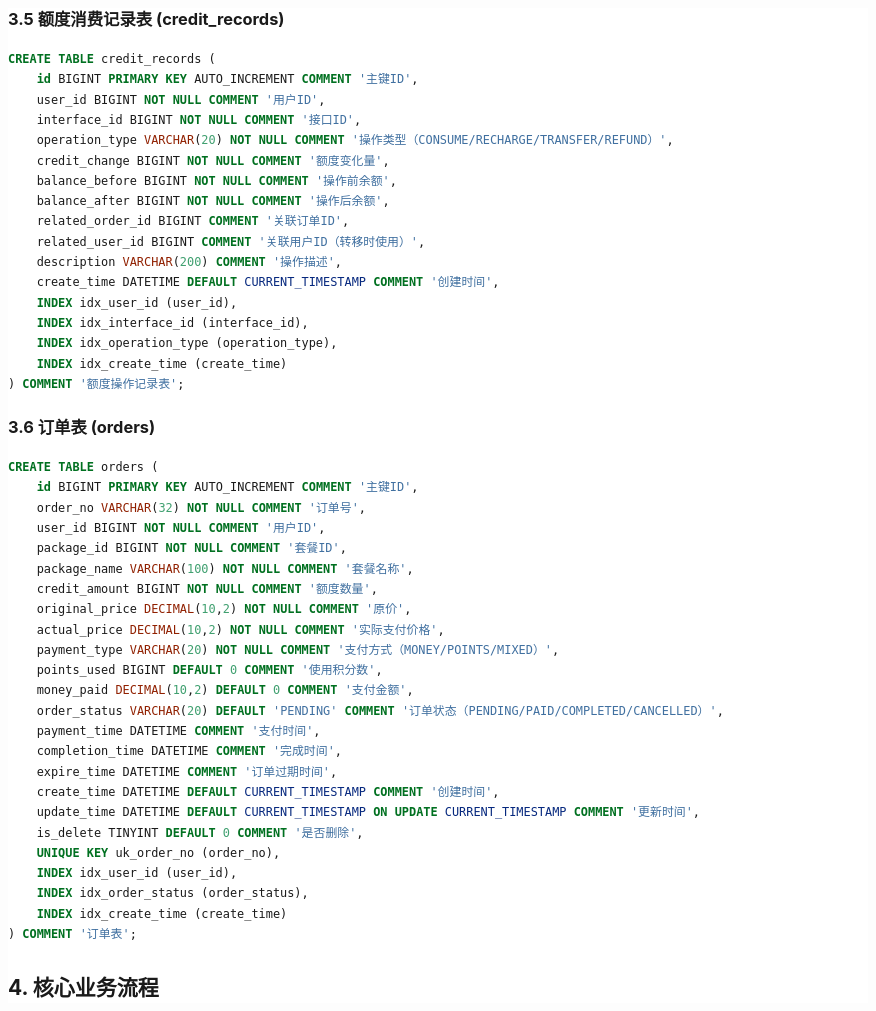 ### 3.5 额度消费记录表 (credit_records)

```sql
CREATE TABLE credit_records (
    id BIGINT PRIMARY KEY AUTO_INCREMENT COMMENT '主键ID',
    user_id BIGINT NOT NULL COMMENT '用户ID',
    interface_id BIGINT NOT NULL COMMENT '接口ID',
    operation_type VARCHAR(20) NOT NULL COMMENT '操作类型（CONSUME/RECHARGE/TRANSFER/REFUND）',
    credit_change BIGINT NOT NULL COMMENT '额度变化量',
    balance_before BIGINT NOT NULL COMMENT '操作前余额',
    balance_after BIGINT NOT NULL COMMENT '操作后余额',
    related_order_id BIGINT COMMENT '关联订单ID',
    related_user_id BIGINT COMMENT '关联用户ID（转移时使用）',
    description VARCHAR(200) COMMENT '操作描述',
    create_time DATETIME DEFAULT CURRENT_TIMESTAMP COMMENT '创建时间',
    INDEX idx_user_id (user_id),
    INDEX idx_interface_id (interface_id),
    INDEX idx_operation_type (operation_type),
    INDEX idx_create_time (create_time)
) COMMENT '额度操作记录表';
```

### 3.6 订单表 (orders)

```sql
CREATE TABLE orders (
    id BIGINT PRIMARY KEY AUTO_INCREMENT COMMENT '主键ID',
    order_no VARCHAR(32) NOT NULL COMMENT '订单号',
    user_id BIGINT NOT NULL COMMENT '用户ID',
    package_id BIGINT NOT NULL COMMENT '套餐ID',
    package_name VARCHAR(100) NOT NULL COMMENT '套餐名称',
    credit_amount BIGINT NOT NULL COMMENT '额度数量',
    original_price DECIMAL(10,2) NOT NULL COMMENT '原价',
    actual_price DECIMAL(10,2) NOT NULL COMMENT '实际支付价格',
    payment_type VARCHAR(20) NOT NULL COMMENT '支付方式（MONEY/POINTS/MIXED）',
    points_used BIGINT DEFAULT 0 COMMENT '使用积分数',
    money_paid DECIMAL(10,2) DEFAULT 0 COMMENT '支付金额',
    order_status VARCHAR(20) DEFAULT 'PENDING' COMMENT '订单状态（PENDING/PAID/COMPLETED/CANCELLED）',
    payment_time DATETIME COMMENT '支付时间',
    completion_time DATETIME COMMENT '完成时间',
    expire_time DATETIME COMMENT '订单过期时间',
    create_time DATETIME DEFAULT CURRENT_TIMESTAMP COMMENT '创建时间',
    update_time DATETIME DEFAULT CURRENT_TIMESTAMP ON UPDATE CURRENT_TIMESTAMP COMMENT '更新时间',
    is_delete TINYINT DEFAULT 0 COMMENT '是否删除',
    UNIQUE KEY uk_order_no (order_no),
    INDEX idx_user_id (user_id),
    INDEX idx_order_status (order_status),
    INDEX idx_create_time (create_time)
) COMMENT '订单表';
```

## 4. 核心业务流程
